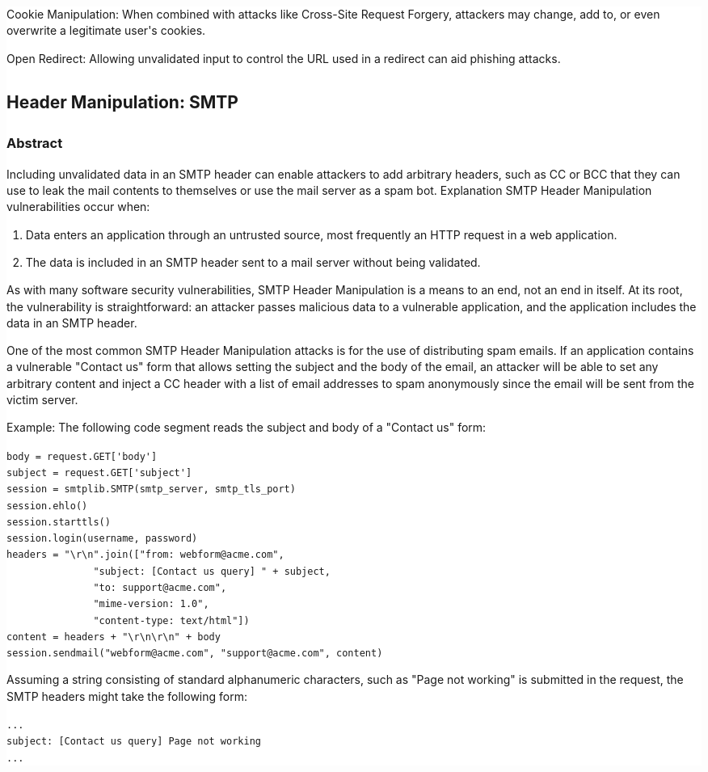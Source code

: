 Cookie Manipulation: When combined with attacks like Cross-Site Request Forgery, attackers may change, add to, or even overwrite a legitimate user's cookies.

Open Redirect: Allowing unvalidated input to control the URL used in a redirect can aid phishing attacks.


## Header Manipulation: SMTP
### Abstract
Including unvalidated data in an SMTP header can enable attackers to add arbitrary headers, such as CC or BCC that they can use to leak the mail contents to themselves or use the mail server as a spam bot.
Explanation
SMTP Header Manipulation vulnerabilities occur when:

1. Data enters an application through an untrusted source, most frequently an HTTP request in a web application.

2. The data is included in an SMTP header sent to a mail server without being validated.

As with many software security vulnerabilities, SMTP Header Manipulation is a means to an end, not an end in itself. At its root, the vulnerability is straightforward: an attacker passes malicious data to a vulnerable application, and the application includes the data in an SMTP header.

One of the most common SMTP Header Manipulation attacks is for the use of distributing spam emails. If an application contains a vulnerable "Contact us" form that allows setting the subject and the body of the email, an attacker will be able to set any arbitrary content and inject a CC header with a list of email addresses to spam anonymously since the email will be sent from the victim server.

Example: The following code segment reads the subject and body of a "Contact us" form:



	body = request.GET['body']
	subject = request.GET['subject']
	session = smtplib.SMTP(smtp_server, smtp_tls_port)
	session.ehlo()
	session.starttls()
	session.login(username, password)
	headers = "\r\n".join(["from: webform@acme.com",
			       "subject: [Contact us query] " + subject,
			       "to: support@acme.com",
			       "mime-version: 1.0",
			       "content-type: text/html"])
	content = headers + "\r\n\r\n" + body
	session.sendmail("webform@acme.com", "support@acme.com", content)


Assuming a string consisting of standard alphanumeric characters, such as "Page not working" is submitted in the request, the SMTP headers might take the following form:



	...
	subject: [Contact us query] Page not working
	...
